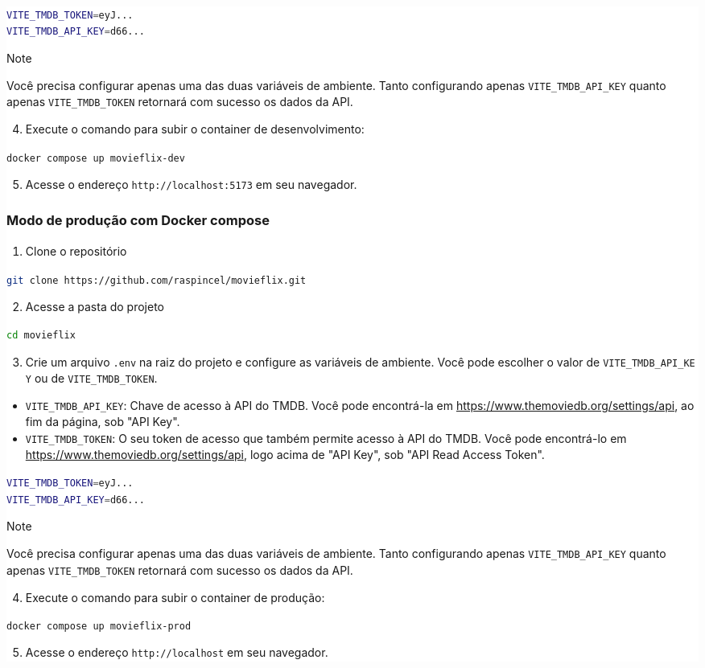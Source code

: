 ```bash
VITE_TMDB_TOKEN=eyJ...
VITE_TMDB_API_KEY=d66...
```

> [!NOTE]
> Você precisa configurar apenas uma das duas variáveis de ambiente. Tanto configurando apenas `VITE_TMDB_API_KEY` quanto apenas ``VITE_TMDB_TOKEN`` retornará com sucesso os dados da API.

4. Execute o comando para subir o container de desenvolvimento:

```bash
docker compose up movieflix-dev
```

5. Acesse o endereço `http://localhost:5173` em seu navegador.

### Modo de produção com Docker compose

1. Clone o repositório
```bash
git clone https://github.com/raspincel/movieflix.git
```

2. Acesse a pasta do projeto
```bash
cd movieflix
```

3. Crie um arquivo `.env` na raiz do projeto e configure as variáveis de ambiente. Você pode escolher o valor de `VITE_TMDB_API_KEY` ou de `VITE_TMDB_TOKEN`.
- `VITE_TMDB_API_KEY`: Chave de acesso à API do TMDB. Você pode encontrá-la em https://www.themoviedb.org/settings/api, ao fim da página, sob "API Key".
- `VITE_TMDB_TOKEN`: O seu token de acesso que também permite acesso à API do TMDB. Você pode encontrá-lo em https://www.themoviedb.org/settings/api, logo acima de "API Key", sob "API Read Access Token".

```bash
VITE_TMDB_TOKEN=eyJ...
VITE_TMDB_API_KEY=d66...
```

> [!NOTE]
> Você precisa configurar apenas uma das duas variáveis de ambiente. Tanto configurando apenas `VITE_TMDB_API_KEY` quanto apenas ``VITE_TMDB_TOKEN`` retornará com sucesso os dados da API.

4. Execute o comando para subir o container de produção:

```bash
docker compose up movieflix-prod
```

5. Acesse o endereço `http://localhost` em seu navegador.

